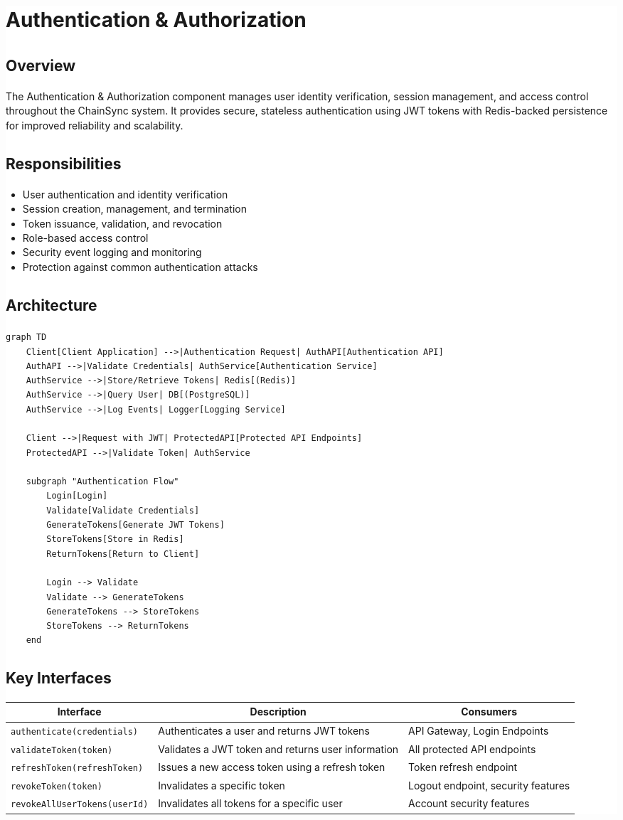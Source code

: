 # Authentication & Authorization

## Overview

The Authentication & Authorization component manages user identity verification, session management, and access control throughout the ChainSync system. It provides secure, stateless authentication using JWT tokens with Redis-backed persistence for improved reliability and scalability.

## Responsibilities

- User authentication and identity verification
- Session creation, management, and termination
- Token issuance, validation, and revocation
- Role-based access control
- Security event logging and monitoring
- Protection against common authentication attacks

## Architecture

```mermaid
graph TD
    Client[Client Application] -->|Authentication Request| AuthAPI[Authentication API]
    AuthAPI -->|Validate Credentials| AuthService[Authentication Service]
    AuthService -->|Store/Retrieve Tokens| Redis[(Redis)]
    AuthService -->|Query User| DB[(PostgreSQL)]
    AuthService -->|Log Events| Logger[Logging Service]

    Client -->|Request with JWT| ProtectedAPI[Protected API Endpoints]
    ProtectedAPI -->|Validate Token| AuthService

    subgraph "Authentication Flow"
        Login[Login]
        Validate[Validate Credentials]
        GenerateTokens[Generate JWT Tokens]
        StoreTokens[Store in Redis]
        ReturnTokens[Return to Client]

        Login --> Validate
        Validate --> GenerateTokens
        GenerateTokens --> StoreTokens
        StoreTokens --> ReturnTokens
    end
```

## Key Interfaces

| Interface                     | Description                                        | Consumers                          |
| ----------------------------- | -------------------------------------------------- | ---------------------------------- |
| `authenticate(credentials)`   | Authenticates a user and returns JWT tokens        | API Gateway, Login Endpoints       |
| `validateToken(token)`        | Validates a JWT token and returns user information | All protected API endpoints        |
| `refreshToken(refreshToken)`  | Issues a new access token using a refresh token    | Token refresh endpoint             |
| `revokeToken(token)`          | Invalidates a specific token                       | Logout endpoint, security features |
| `revokeAllUserTokens(userId)` | Invalidates all tokens for a specific user         | Account security features          |

